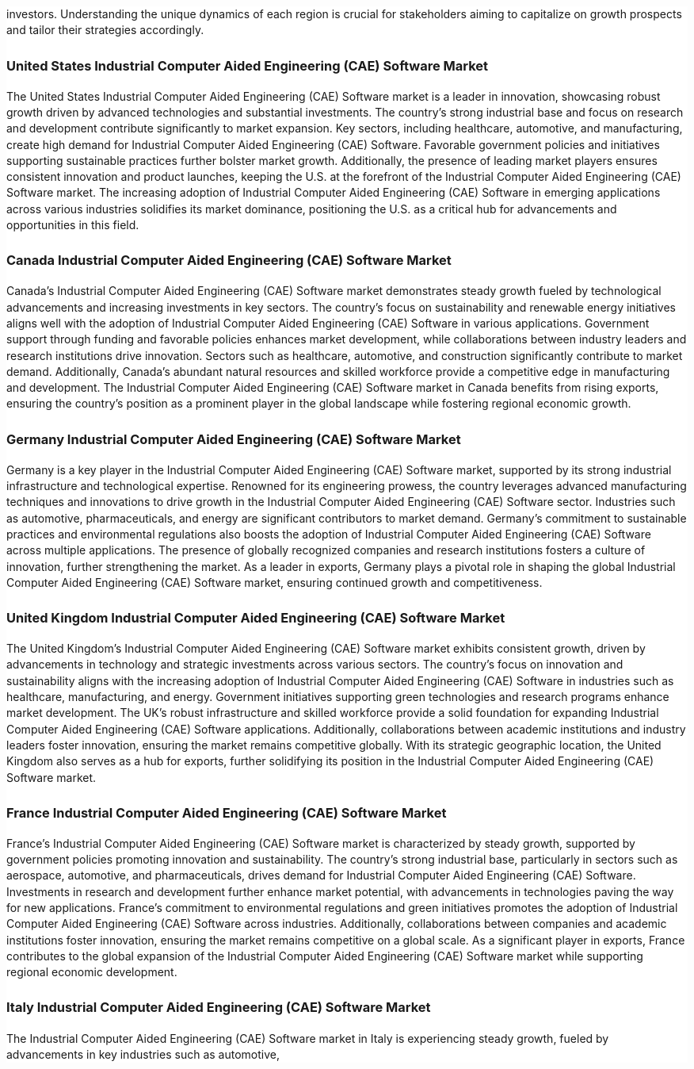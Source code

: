 investors. Understanding the unique dynamics of each region is crucial for stakeholders aiming to capitalize on growth prospects and tailor their strategies accordingly.</p><h3>United States Industrial Computer Aided Engineering (CAE) Software Market</h3><p>The United States Industrial Computer Aided Engineering (CAE) Software market is a leader in innovation, showcasing robust growth driven by advanced technologies and substantial investments. The country&rsquo;s strong industrial base and focus on research and development contribute significantly to market expansion. Key sectors, including healthcare, automotive, and manufacturing, create high demand for Industrial Computer Aided Engineering (CAE) Software. Favorable government policies and initiatives supporting sustainable practices further bolster market growth. Additionally, the presence of leading market players ensures consistent innovation and product launches, keeping the U.S. at the forefront of the Industrial Computer Aided Engineering (CAE) Software market. The increasing adoption of Industrial Computer Aided Engineering (CAE) Software in emerging applications across various industries solidifies its market dominance, positioning the U.S. as a critical hub for advancements and opportunities in this field.</p><h3>Canada Industrial Computer Aided Engineering (CAE) Software Market</h3><p>Canada&rsquo;s Industrial Computer Aided Engineering (CAE) Software market demonstrates steady growth fueled by technological advancements and increasing investments in key sectors. The country&rsquo;s focus on sustainability and renewable energy initiatives aligns well with the adoption of Industrial Computer Aided Engineering (CAE) Software in various applications. Government support through funding and favorable policies enhances market development, while collaborations between industry leaders and research institutions drive innovation. Sectors such as healthcare, automotive, and construction significantly contribute to market demand. Additionally, Canada&rsquo;s abundant natural resources and skilled workforce provide a competitive edge in manufacturing and development. The Industrial Computer Aided Engineering (CAE) Software market in Canada benefits from rising exports, ensuring the country&rsquo;s position as a prominent player in the global landscape while fostering regional economic growth.</p><h3>Germany Industrial Computer Aided Engineering (CAE) Software Market</h3><p>Germany is a key player in the Industrial Computer Aided Engineering (CAE) Software market, supported by its strong industrial infrastructure and technological expertise. Renowned for its engineering prowess, the country leverages advanced manufacturing techniques and innovations to drive growth in the Industrial Computer Aided Engineering (CAE) Software sector. Industries such as automotive, pharmaceuticals, and energy are significant contributors to market demand. Germany&rsquo;s commitment to sustainable practices and environmental regulations also boosts the adoption of Industrial Computer Aided Engineering (CAE) Software across multiple applications. The presence of globally recognized companies and research institutions fosters a culture of innovation, further strengthening the market. As a leader in exports, Germany plays a pivotal role in shaping the global Industrial Computer Aided Engineering (CAE) Software market, ensuring continued growth and competitiveness.</p><h3>United Kingdom Industrial Computer Aided Engineering (CAE) Software Market</h3><p>The United Kingdom&rsquo;s Industrial Computer Aided Engineering (CAE) Software market exhibits consistent growth, driven by advancements in technology and strategic investments across various sectors. The country&rsquo;s focus on innovation and sustainability aligns with the increasing adoption of Industrial Computer Aided Engineering (CAE) Software in industries such as healthcare, manufacturing, and energy. Government initiatives supporting green technologies and research programs enhance market development. The UK&rsquo;s robust infrastructure and skilled workforce provide a solid foundation for expanding Industrial Computer Aided Engineering (CAE) Software applications. Additionally, collaborations between academic institutions and industry leaders foster innovation, ensuring the market remains competitive globally. With its strategic geographic location, the United Kingdom also serves as a hub for exports, further solidifying its position in the Industrial Computer Aided Engineering (CAE) Software market.</p><h3>France Industrial Computer Aided Engineering (CAE) Software Market</h3><p>France&rsquo;s Industrial Computer Aided Engineering (CAE) Software market is characterized by steady growth, supported by government policies promoting innovation and sustainability. The country&rsquo;s strong industrial base, particularly in sectors such as aerospace, automotive, and pharmaceuticals, drives demand for Industrial Computer Aided Engineering (CAE) Software. Investments in research and development further enhance market potential, with advancements in technologies paving the way for new applications. France&rsquo;s commitment to environmental regulations and green initiatives promotes the adoption of Industrial Computer Aided Engineering (CAE) Software across industries. Additionally, collaborations between companies and academic institutions foster innovation, ensuring the market remains competitive on a global scale. As a significant player in exports, France contributes to the global expansion of the Industrial Computer Aided Engineering (CAE) Software market while supporting regional economic development.</p><h3>Italy Industrial Computer Aided Engineering (CAE) Software Market</h3><p>The Industrial Computer Aided Engineering (CAE) Software market in Italy is experiencing steady growth, fueled by advancements in key industries such as automotive,